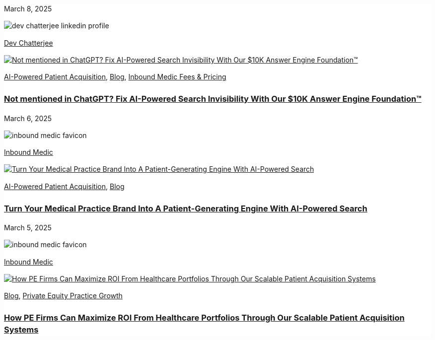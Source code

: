 March 8, 2025

![dev chatterjee linkedin profile](https://www.inboundmedic.com/wp-content/uploads/2021/10/dev-chatterjee-linkedin-profile-120x120.jpg)

[Dev Chatterjee](https://www.inboundmedic.com/)

[![Not mentioned in ChatGPT? Fix AI-Powered Search Invisibility With Our $10K Answer Engine Foundation™](https://www.inboundmedic.com/wp-content/uploads/2025/03/ai-powered-technical-seo-for-medical-practices.avif)](https://www.inboundmedic.com/blog/ai-powered-search-optimization-for-medical-websites/)

[AI-Powered Patient Acquisition](https://www.inboundmedic.com/blog/category/ai-powered-patient-acquisition/), [Blog](https://www.inboundmedic.com/blog/category/blog/), [Inbound Medic Fees & Pricing](https://www.inboundmedic.com/blog/category/fees-pricing/)

### [Not mentioned in ChatGPT? Fix AI-Powered Search Invisibility With Our $10K Answer Engine Foundation™](https://www.inboundmedic.com/blog/ai-powered-search-optimization-for-medical-websites/)

March 6, 2025

![inbound medic favicon](https://www.inboundmedic.com/wp-content/uploads/2020/04/inbound-medic-gravatar.jpg)

[Inbound Medic](https://www.inboundmedic.com/)

[![Turn Your Medical Practice Brand Into A Patient-Generating Engine With AI-Powered Search](https://www.inboundmedic.com/wp-content/uploads/2025/03/ai-powered-patient-acquisition-for-medical-practices.jpg)](https://www.inboundmedic.com/blog/ai-powered-patient-acquisition-for-medical-practices/)

[AI-Powered Patient Acquisition](https://www.inboundmedic.com/blog/category/ai-powered-patient-acquisition/), [Blog](https://www.inboundmedic.com/blog/category/blog/)

### [Turn Your Medical Practice Brand Into A Patient-Generating Engine With AI-Powered Search](https://www.inboundmedic.com/blog/ai-powered-patient-acquisition-for-medical-practices/)

March 5, 2025

![inbound medic favicon](https://www.inboundmedic.com/wp-content/uploads/2020/04/inbound-medic-gravatar.jpg)

[Inbound Medic](https://www.inboundmedic.com/)

[![How PE Firms Can Maximize ROI From Healthcare Portfolios Through Our Scalable Patient Acquisition Systems](https://www.inboundmedic.com/wp-content/uploads/2025/02/private-equity-healthcare-marketing.jpg)](https://www.inboundmedic.com/blog/private-equity-healthcare-marketing/)

[Blog](https://www.inboundmedic.com/blog/category/blog/), [Private Equity Practice Growth](https://www.inboundmedic.com/blog/category/private-equity-practice-growth/)

### [How PE Firms Can Maximize ROI From Healthcare Portfolios Through Our Scalable Patient Acquisition Systems](https://www.inboundmedic.com/blog/private-equity-healthcare-marketing/)
